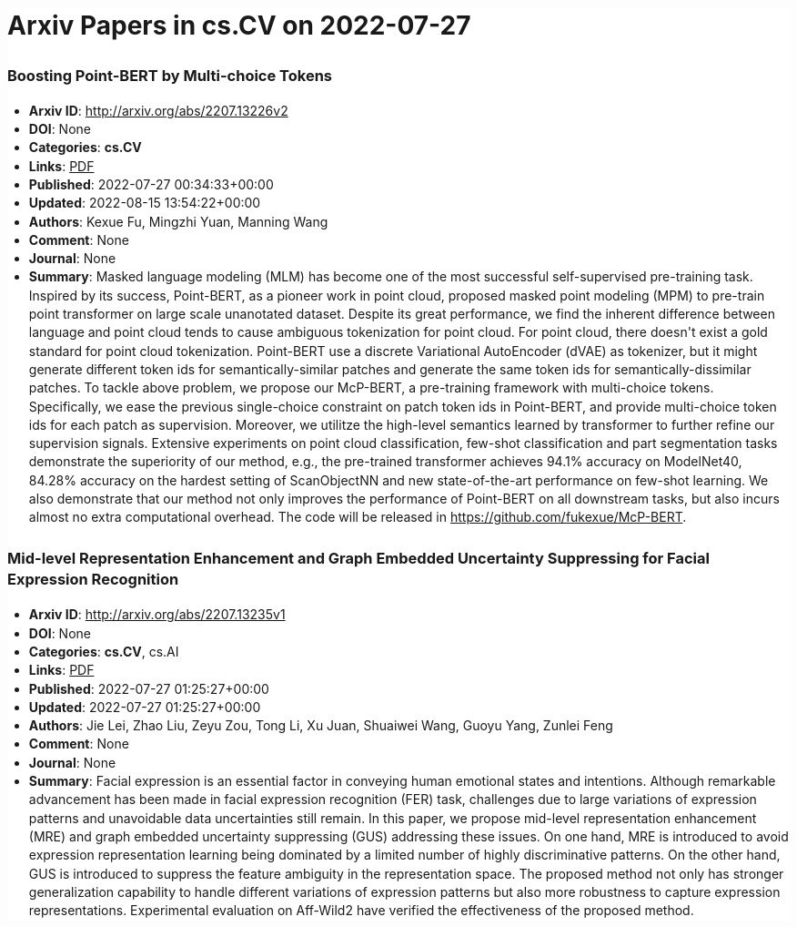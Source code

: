 # Arxiv Papers in cs.CV on 2022-07-27
### Boosting Point-BERT by Multi-choice Tokens
- **Arxiv ID**: http://arxiv.org/abs/2207.13226v2
- **DOI**: None
- **Categories**: **cs.CV**
- **Links**: [PDF](http://arxiv.org/pdf/2207.13226v2)
- **Published**: 2022-07-27 00:34:33+00:00
- **Updated**: 2022-08-15 13:54:22+00:00
- **Authors**: Kexue Fu, Mingzhi Yuan, Manning Wang
- **Comment**: None
- **Journal**: None
- **Summary**: Masked language modeling (MLM) has become one of the most successful self-supervised pre-training task. Inspired by its success, Point-BERT, as a pioneer work in point cloud, proposed masked point modeling (MPM) to pre-train point transformer on large scale unanotated dataset. Despite its great performance, we find the inherent difference between language and point cloud tends to cause ambiguous tokenization for point cloud. For point cloud, there doesn't exist a gold standard for point cloud tokenization. Point-BERT use a discrete Variational AutoEncoder (dVAE) as tokenizer, but it might generate different token ids for semantically-similar patches and generate the same token ids for semantically-dissimilar patches. To tackle above problem, we propose our McP-BERT, a pre-training framework with multi-choice tokens. Specifically, we ease the previous single-choice constraint on patch token ids in Point-BERT, and provide multi-choice token ids for each patch as supervision. Moreover, we utilitze the high-level semantics learned by transformer to further refine our supervision signals. Extensive experiments on point cloud classification, few-shot classification and part segmentation tasks demonstrate the superiority of our method, e.g., the pre-trained transformer achieves 94.1% accuracy on ModelNet40, 84.28% accuracy on the hardest setting of ScanObjectNN and new state-of-the-art performance on few-shot learning. We also demonstrate that our method not only improves the performance of Point-BERT on all downstream tasks, but also incurs almost no extra computational overhead. The code will be released in https://github.com/fukexue/McP-BERT.



### Mid-level Representation Enhancement and Graph Embedded Uncertainty Suppressing for Facial Expression Recognition
- **Arxiv ID**: http://arxiv.org/abs/2207.13235v1
- **DOI**: None
- **Categories**: **cs.CV**, cs.AI
- **Links**: [PDF](http://arxiv.org/pdf/2207.13235v1)
- **Published**: 2022-07-27 01:25:27+00:00
- **Updated**: 2022-07-27 01:25:27+00:00
- **Authors**: Jie Lei, Zhao Liu, Zeyu Zou, Tong Li, Xu Juan, Shuaiwei Wang, Guoyu Yang, Zunlei Feng
- **Comment**: None
- **Journal**: None
- **Summary**: Facial expression is an essential factor in conveying human emotional states and intentions. Although remarkable advancement has been made in facial expression recognition (FER) task, challenges due to large variations of expression patterns and unavoidable data uncertainties still remain. In this paper, we propose mid-level representation enhancement (MRE) and graph embedded uncertainty suppressing (GUS) addressing these issues. On one hand, MRE is introduced to avoid expression representation learning being dominated by a limited number of highly discriminative patterns. On the other hand, GUS is introduced to suppress the feature ambiguity in the representation space. The proposed method not only has stronger generalization capability to handle different variations of expression patterns but also more robustness to capture expression representations. Experimental evaluation on Aff-Wild2 have verified the effectiveness of the proposed method.
